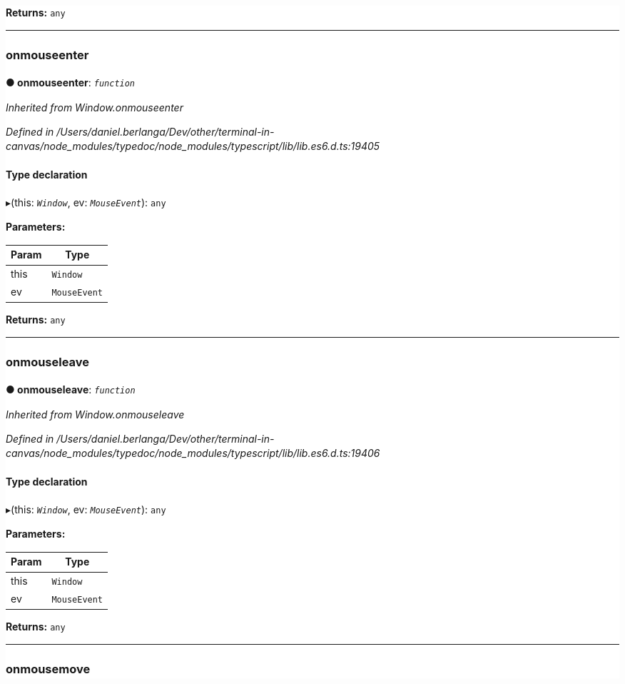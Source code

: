 **Returns:** `any`

___
<a id="onmouseenter"></a>

###  onmouseenter

**● onmouseenter**: *`function`*

*Inherited from Window.onmouseenter*

*Defined in /Users/daniel.berlanga/Dev/other/terminal-in-canvas/node_modules/typedoc/node_modules/typescript/lib/lib.es6.d.ts:19405*

#### Type declaration
▸(this: *`Window`*, ev: *`MouseEvent`*): `any`

**Parameters:**

| Param | Type |
| ------ | ------ |
| this | `Window` |
| ev | `MouseEvent` |

**Returns:** `any`

___
<a id="onmouseleave"></a>

###  onmouseleave

**● onmouseleave**: *`function`*

*Inherited from Window.onmouseleave*

*Defined in /Users/daniel.berlanga/Dev/other/terminal-in-canvas/node_modules/typedoc/node_modules/typescript/lib/lib.es6.d.ts:19406*

#### Type declaration
▸(this: *`Window`*, ev: *`MouseEvent`*): `any`

**Parameters:**

| Param | Type |
| ------ | ------ |
| this | `Window` |
| ev | `MouseEvent` |

**Returns:** `any`

___
<a id="onmousemove"></a>

###  onmousemove
